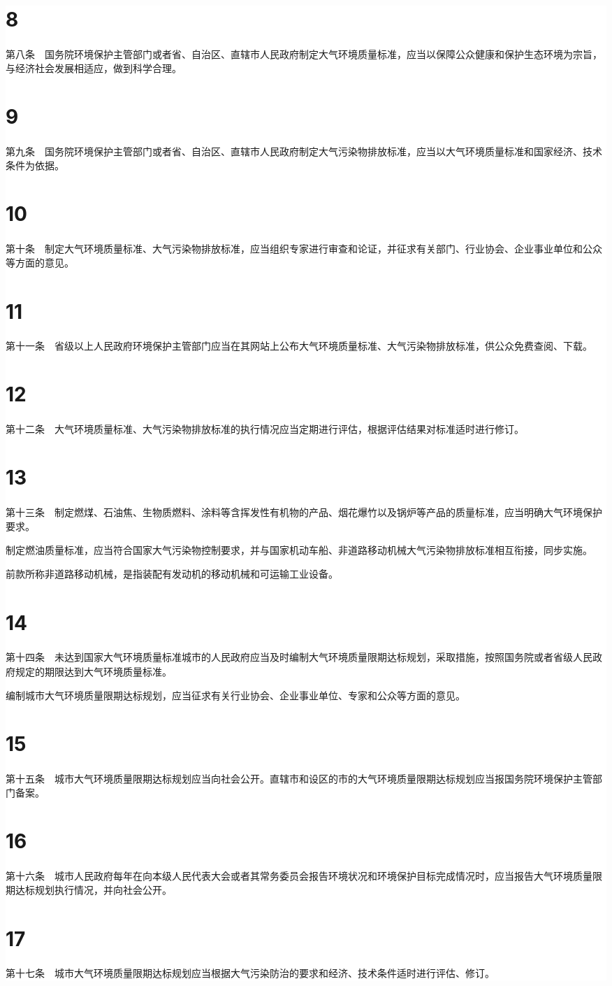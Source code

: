 # 8
第八条　国务院环境保护主管部门或者省、自治区、直辖市人民政府制定大气环境质量标准，应当以保障公众健康和保护生态环境为宗旨，与经济社会发展相适应，做到科学合理。

# 9

第九条　国务院环境保护主管部门或者省、自治区、直辖市人民政府制定大气污染物排放标准，应当以大气环境质量标准和国家经济、技术条件为依据。

# 10

第十条　制定大气环境质量标准、大气污染物排放标准，应当组织专家进行审查和论证，并征求有关部门、行业协会、企业事业单位和公众等方面的意见。

# 11

第十一条　省级以上人民政府环境保护主管部门应当在其网站上公布大气环境质量标准、大气污染物排放标准，供公众免费查阅、下载。

# 12

第十二条　大气环境质量标准、大气污染物排放标准的执行情况应当定期进行评估，根据评估结果对标准适时进行修订。

# 13

第十三条　制定燃煤、石油焦、生物质燃料、涂料等含挥发性有机物的产品、烟花爆竹以及锅炉等产品的质量标准，应当明确大气环境保护要求。

制定燃油质量标准，应当符合国家大气污染物控制要求，并与国家机动车船、非道路移动机械大气污染物排放标准相互衔接，同步实施。

前款所称非道路移动机械，是指装配有发动机的移动机械和可运输工业设备。

# 14

第十四条　未达到国家大气环境质量标准城市的人民政府应当及时编制大气环境质量限期达标规划，采取措施，按照国务院或者省级人民政府规定的期限达到大气环境质量标准。

编制城市大气环境质量限期达标规划，应当征求有关行业协会、企业事业单位、专家和公众等方面的意见。

# 15

第十五条　城市大气环境质量限期达标规划应当向社会公开。直辖市和设区的市的大气环境质量限期达标规划应当报国务院环境保护主管部门备案。

# 16

第十六条　城市人民政府每年在向本级人民代表大会或者其常务委员会报告环境状况和环境保护目标完成情况时，应当报告大气环境质量限期达标规划执行情况，并向社会公开。

# 17

第十七条　城市大气环境质量限期达标规划应当根据大气污染防治的要求和经济、技术条件适时进行评估、修订。
